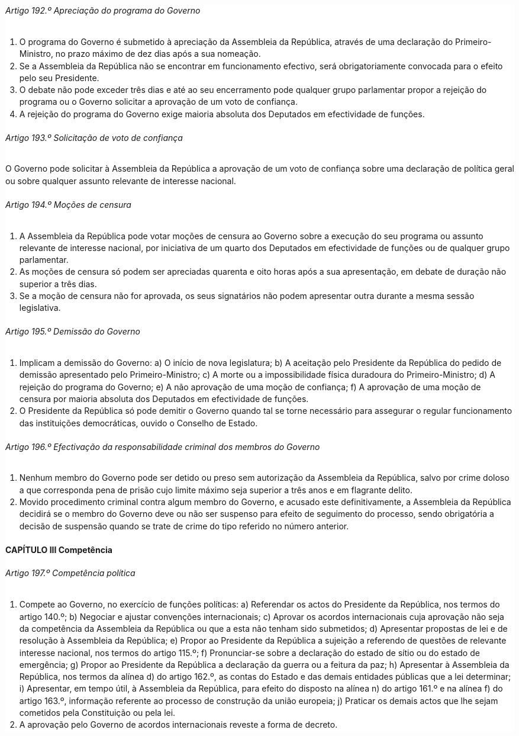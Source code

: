###### Artigo 192.º Apreciação do programa do Governo
1. O programa do Governo é submetido à apreciação da Assembleia da República, através de uma declaração do Primeiro-Ministro, no prazo máximo de dez dias após a sua nomeação.
2. Se a Assembleia da República não se encontrar em funcionamento efectivo, será obrigatoriamente convocada para o efeito pelo seu Presidente.
3. O debate não pode exceder três dias e até ao seu encerramento pode qualquer grupo parlamentar propor a rejeição do programa ou o Governo solicitar a aprovação de um voto de confiança.
4. A rejeição do programa do Governo exige maioria absoluta dos Deputados em efectividade de funções.

###### Artigo 193.º Solicitação de voto de confiança
O Governo pode solicitar à Assembleia da República a aprovação de um voto de confiança sobre uma declaração de política geral ou sobre qualquer assunto relevante de interesse nacional.

###### Artigo 194.º Moções de censura
1. A Assembleia da República pode votar moções de censura ao Governo sobre a execução do seu programa ou assunto relevante de interesse nacional, por iniciativa de um quarto dos Deputados em efectividade de funções ou de qualquer grupo parlamentar.
2. As moções de censura só podem ser apreciadas quarenta e oito horas após a sua apresentação, em debate de duração não superior a três dias.
3. Se a moção de censura não for aprovada, os seus signatários não podem apresentar outra durante a mesma sessão legislativa.

###### Artigo 195.º Demissão do Governo
1. Implicam a demissão do Governo:
a) O início de nova legislatura;  b) A aceitação pelo Presidente da República do pedido de demissão apresentado pelo Primeiro-Ministro;  c) A morte ou a impossibilidade física duradoura do Primeiro-Ministro;  d) A rejeição do programa do Governo;  e) A não aprovação de uma moção de confiança;  f) A aprovação de uma moção de censura por maioria absoluta dos Deputados em efectividade de funções.
2. O Presidente da República só pode demitir o Governo quando tal se torne necessário para assegurar o regular funcionamento das instituições democráticas, ouvido o Conselho de Estado.

###### Artigo 196.º Efectivação da responsabilidade criminal dos membros do Governo
1. Nenhum membro do Governo pode ser detido ou preso sem autorização da Assembleia da República, salvo por crime doloso a que corresponda pena de prisão cujo limite máximo seja superior a três anos e em flagrante delito.
2. Movido procedimento criminal contra algum membro do Governo, e acusado este definitivamente, a Assembleia da República decidirá se o membro do Governo deve ou não ser suspenso para efeito de seguimento do processo, sendo obrigatória a decisão de suspensão quando se trate de crime do tipo referido no número anterior.

#### CAPÍTULO III Competência

###### Artigo 197.º Competência política
1. Compete ao Governo, no exercício de funções políticas:
a) Referendar os actos do Presidente da República, nos termos do artigo 140.º;  b) Negociar e ajustar convenções internacionais;  c) Aprovar os acordos internacionais cuja aprovação não seja da competência da Assembleia da República ou que a esta não tenham sido submetidos;  d) Apresentar propostas de lei e de resolução à Assembleia da República;  e) Propor ao Presidente da República a sujeição a referendo de questões de relevante interesse nacional, nos termos do artigo 115.º;  f) Pronunciar-se sobre a declaração do estado de sítio ou do estado de emergência;  g) Propor ao Presidente da República a declaração da guerra ou a feitura da paz;  h) Apresentar à Assembleia da República, nos termos da alínea d) do artigo 162.º, as contas do Estado e das demais entidades públicas que a lei determinar;  i) Apresentar, em tempo útil, à Assembleia da República, para efeito do disposto na alínea n) do artigo 161.º e na alínea f) do artigo 163.º, informação referente ao processo de construção da união europeia;  j) Praticar os demais actos que lhe sejam cometidos pela Constituição ou pela lei.
2. A aprovação pelo Governo de acordos internacionais reveste a forma de decreto.
